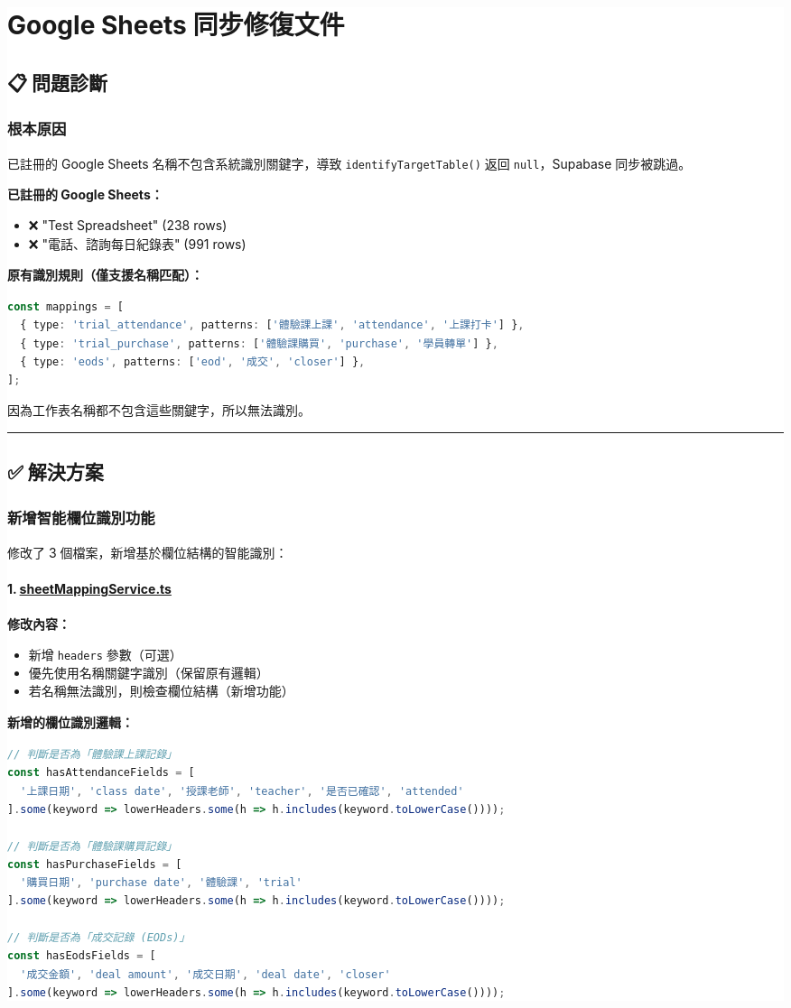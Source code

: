 # Google Sheets 同步修復文件

## 📋 問題診斷

### 根本原因
已註冊的 Google Sheets 名稱不包含系統識別關鍵字，導致 `identifyTargetTable()` 返回 `null`，Supabase 同步被跳過。

**已註冊的 Google Sheets：**
- ❌ "Test Spreadsheet" (238 rows)
- ❌ "電話、諮詢每日紀錄表" (991 rows)

**原有識別規則（僅支援名稱匹配）：**
```typescript
const mappings = [
  { type: 'trial_attendance', patterns: ['體驗課上課', 'attendance', '上課打卡'] },
  { type: 'trial_purchase', patterns: ['體驗課購買', 'purchase', '學員轉單'] },
  { type: 'eods', patterns: ['eod', '成交', 'closer'] },
];
```

因為工作表名稱都不包含這些關鍵字，所以無法識別。

---

## ✅ 解決方案

### 新增智能欄位識別功能

修改了 3 個檔案，新增基於欄位結構的智能識別：

#### 1. [sheetMappingService.ts](../server/services/reporting/sheetMappingService.ts#L26-L83)

**修改內容：**
- 新增 `headers` 參數（可選）
- 優先使用名稱關鍵字識別（保留原有邏輯）
- 若名稱無法識別，則檢查欄位結構（新增功能）

**新增的欄位識別邏輯：**

```typescript
// 判斷是否為「體驗課上課記錄」
const hasAttendanceFields = [
  '上課日期', 'class date', '授課老師', 'teacher', '是否已確認', 'attended'
].some(keyword => lowerHeaders.some(h => h.includes(keyword.toLowerCase())));

// 判斷是否為「體驗課購買記錄」
const hasPurchaseFields = [
  '購買日期', 'purchase date', '體驗課', 'trial'
].some(keyword => lowerHeaders.some(h => h.includes(keyword.toLowerCase())));

// 判斷是否為「成交記錄 (EODs)」
const hasEodsFields = [
  '成交金額', 'deal amount', '成交日期', 'deal date', 'closer'
].some(keyword => lowerHeaders.some(h => h.includes(keyword.toLowerCase())));
```

